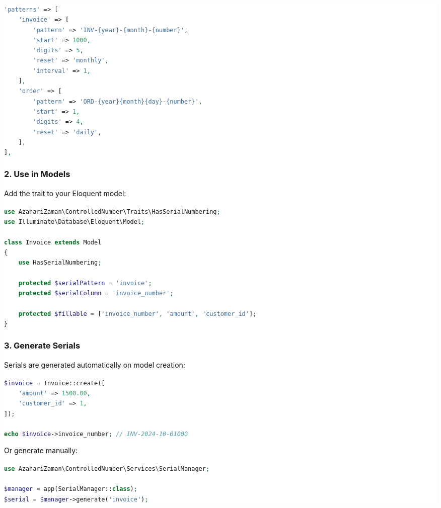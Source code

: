 ```php
'patterns' => [
    'invoice' => [
        'pattern' => 'INV-{year}-{month}-{number}',
        'start' => 1000,
        'digits' => 5,
        'reset' => 'monthly',
        'interval' => 1,
    ],
    'order' => [
        'pattern' => 'ORD-{year}{month}{day}-{number}',
        'start' => 1,
        'digits' => 4,
        'reset' => 'daily',
    ],
],
```

### 2. Use in Models

Add the trait to your Eloquent model:

```php
use AzahariZaman\ControlledNumber\Traits\HasSerialNumbering;
use Illuminate\Database\Eloquent\Model;

class Invoice extends Model
{
    use HasSerialNumbering;

    protected $serialPattern = 'invoice';
    protected $serialColumn = 'invoice_number';
    
    protected $fillable = ['invoice_number', 'amount', 'customer_id'];
}
```

### 3. Generate Serials

Serials are generated automatically on model creation:

```php
$invoice = Invoice::create([
    'amount' => 1500.00,
    'customer_id' => 1,
]);

echo $invoice->invoice_number; // INV-2024-10-01000
```

Or generate manually:

```php
use AzahariZaman\ControlledNumber\Services\SerialManager;

$manager = app(SerialManager::class);
$serial = $manager->generate('invoice');
```
